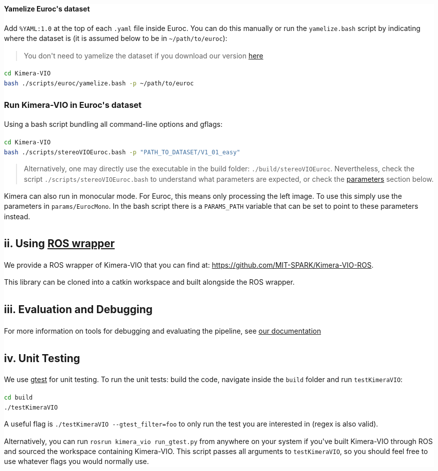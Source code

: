 #### Yamelize Euroc's dataset

Add `%YAML:1.0` at the top of each `.yaml` file inside Euroc.
You can do this manually or run the `yamelize.bash` script by indicating where the dataset is (it is assumed below to be in `~/path/to/euroc`):
> You don't need to yamelize the dataset if you download our version [here](https://drive.google.com/open?id=1_kwqHojvBusHxilcclqXh6haxelhJW0O)
```bash
cd Kimera-VIO
bash ./scripts/euroc/yamelize.bash -p ~/path/to/euroc
```

### Run Kimera-VIO in Euroc's dataset

Using a bash script bundling all command-line options and gflags:

```bash
cd Kimera-VIO
bash ./scripts/stereoVIOEuroc.bash -p "PATH_TO_DATASET/V1_01_easy"
```

> Alternatively, one may directly use the executable in the build folder:
`./build/stereoVIOEuroc`. Nevertheless, check the script `./scripts/stereoVIOEuroc.bash` to understand what parameters are expected, or check the [parameters](#Parameters) section below.

Kimera can also run in monocular mode. For Euroc, this means only processing the left image. To use this simply use the parameters in `params/EurocMono`. In the bash script there is a `PARAMS_PATH` variable that can be set to point to these parameters instead.

## ii. Using [ROS wrapper](https://github.com/MIT-SPARK/Kimera-VIO-ROS)

We provide a ROS wrapper of Kimera-VIO that you can find at: https://github.com/MIT-SPARK/Kimera-VIO-ROS.

This library can be cloned into a catkin workspace and built alongside the ROS wrapper.

## iii. Evaluation and Debugging

For more information on tools for debugging and evaluating the pipeline, see [our documentation](/docs/kimera_vio_debug_evaluation.md)

## iv. Unit Testing

We use [gtest](https://github.com/google/googletest) for unit testing.
To run the unit tests: build the code, navigate inside the `build` folder and run `testKimeraVIO`:
```bash
cd build
./testKimeraVIO
```

A useful flag is `./testKimeraVIO --gtest_filter=foo` to only run the test you are interested in (regex is also valid).

Alternatively, you can run `rosrun kimera_vio run_gtest.py` from anywhere on your system if you've built Kimera-VIO through ROS and sourced the workspace containing Kimera-VIO. This script passes all arguments to `testKimeraVIO`, so you should feel free to use whatever flags you would normally use.
